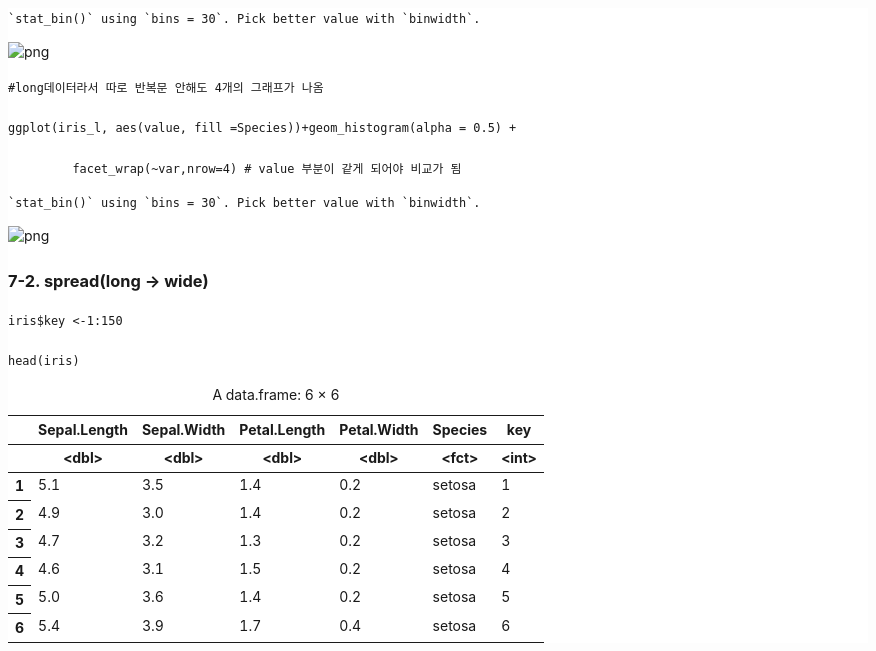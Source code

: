 

    `stat_bin()` using `bins = 30`. Pick better value with `binwidth`.
    
    


![png](R%EA%B8%B0%EB%B3%B81_files/R%EA%B8%B0%EB%B3%B81_58_2.png)



```
#long데이터라서 따로 반복문 안해도 4개의 그래프가 나옴

ggplot(iris_l, aes(value, fill =Species))+geom_histogram(alpha = 0.5) +

         facet_wrap(~var,nrow=4) # value 부분이 같게 되어야 비교가 됨
```

    `stat_bin()` using `bins = 30`. Pick better value with `binwidth`.
    
    


![png](R%EA%B8%B0%EB%B3%B81_files/R%EA%B8%B0%EB%B3%B81_59_1.png)


### **7-2. spread(long -> wide)**


```
iris$key <-1:150

head(iris)
```


<table class="dataframe">
<caption>A data.frame: 6 × 6</caption>
<thead>
	<tr><th></th><th scope=col>Sepal.Length</th><th scope=col>Sepal.Width</th><th scope=col>Petal.Length</th><th scope=col>Petal.Width</th><th scope=col>Species</th><th scope=col>key</th></tr>
	<tr><th></th><th scope=col>&lt;dbl&gt;</th><th scope=col>&lt;dbl&gt;</th><th scope=col>&lt;dbl&gt;</th><th scope=col>&lt;dbl&gt;</th><th scope=col>&lt;fct&gt;</th><th scope=col>&lt;int&gt;</th></tr>
</thead>
<tbody>
	<tr><th scope=row>1</th><td>5.1</td><td>3.5</td><td>1.4</td><td>0.2</td><td>setosa</td><td>1</td></tr>
	<tr><th scope=row>2</th><td>4.9</td><td>3.0</td><td>1.4</td><td>0.2</td><td>setosa</td><td>2</td></tr>
	<tr><th scope=row>3</th><td>4.7</td><td>3.2</td><td>1.3</td><td>0.2</td><td>setosa</td><td>3</td></tr>
	<tr><th scope=row>4</th><td>4.6</td><td>3.1</td><td>1.5</td><td>0.2</td><td>setosa</td><td>4</td></tr>
	<tr><th scope=row>5</th><td>5.0</td><td>3.6</td><td>1.4</td><td>0.2</td><td>setosa</td><td>5</td></tr>
	<tr><th scope=row>6</th><td>5.4</td><td>3.9</td><td>1.7</td><td>0.4</td><td>setosa</td><td>6</td></tr>
</tbody>
</table>
